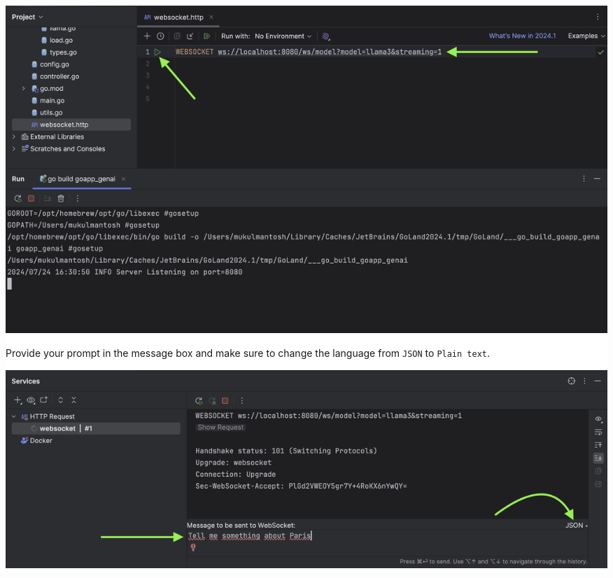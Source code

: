 ![step29](./images/step29.png)

Provide your prompt in the message box and make sure to change the language from `JSON` to `Plain text`.

![step30](./images/step30.png)
